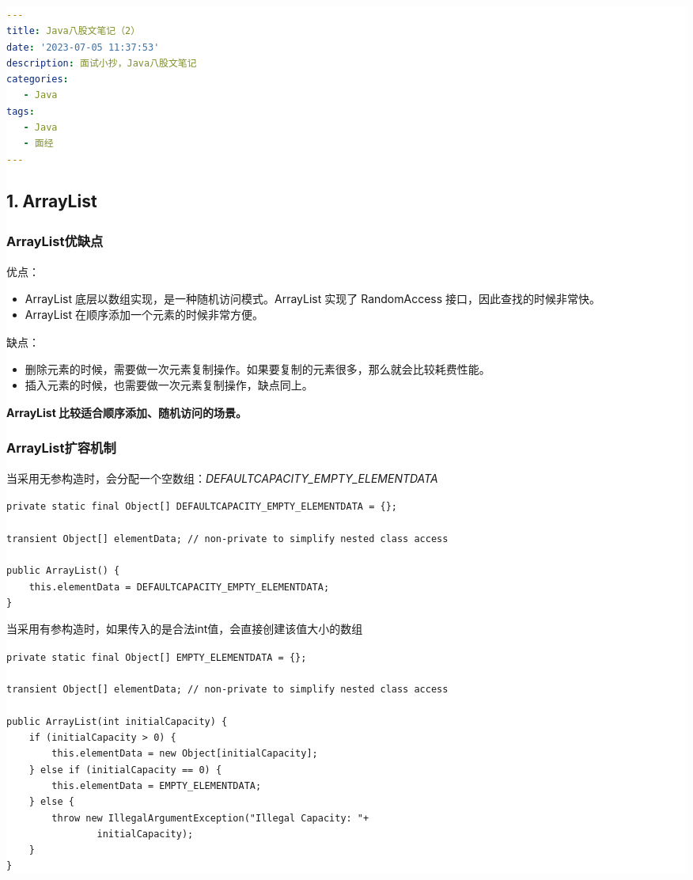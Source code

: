 ```yaml
---
title: Java八股文笔记（2）
date: '2023-07-05 11:37:53'
description: 面试小抄，Java八股文笔记
categories: 
   - Java
tags:
   - Java
   - 面经
---
```


## 1. ArrayList

### ArrayList优缺点

优点：

- ArrayList 底层以数组实现，是一种随机访问模式。ArrayList 实现了 RandomAccess 接口，因此查找的时候非常快。
- ArrayList 在顺序添加一个元素的时候非常方便。

缺点：

- 删除元素的时候，需要做一次元素复制操作。如果要复制的元素很多，那么就会比较耗费性能。
- 插入元素的时候，也需要做一次元素复制操作，缺点同上。

**ArrayList 比较适合顺序添加、随机访问的场景。**

### ArrayList扩容机制

当采用无参构造时，会分配一个空数组：*DEFAULTCAPACITY_EMPTY_ELEMENTDATA*

```
private static final Object[] DEFAULTCAPACITY_EMPTY_ELEMENTDATA = {};

transient Object[] elementData; // non-private to simplify nested class access

public ArrayList() {
    this.elementData = DEFAULTCAPACITY_EMPTY_ELEMENTDATA;
}
```

当采用有参构造时，如果传入的是合法int值，会直接创建该值大小的数组

```
private static final Object[] EMPTY_ELEMENTDATA = {};

transient Object[] elementData; // non-private to simplify nested class access

public ArrayList(int initialCapacity) {
    if (initialCapacity > 0) {
        this.elementData = new Object[initialCapacity];
    } else if (initialCapacity == 0) {
        this.elementData = EMPTY_ELEMENTDATA;
    } else {
        throw new IllegalArgumentException("Illegal Capacity: "+
                initialCapacity);
    }
}
```
